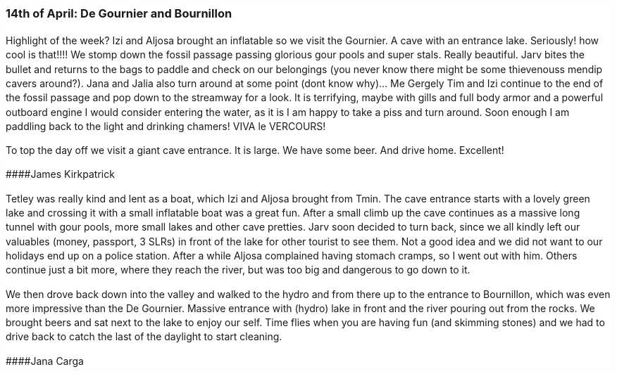 ###  14th of April: De Gournier and Bournillon

Highlight of the week? Izi and Aljosa brought an inflatable so we visit the Gournier. A cave with an entrance lake. Seriously! how cool is that!!!! We stomp down the fossil passage passing glorious gour pools and super stals. Really beautiful. Jarv bites the bullet and returns to the bags to paddle and check on our belongings (you never know there might be some thievenouss mendip cavers around?). Jana and Jalia also turn around at some point (dont know why)... Me Gergely Tim and Izi continue to the end of the fossil passage and pop down to the streamway for a look. It is terrifying, maybe with gills and full body armor and a powerful outboard engine I would consider entering the water, as it is I am happy to take a piss and turn around. Soon enough I am paddling back to the light and drinking chamers! VIVA le VERCOURS!

To top the day off we visit a giant cave entrance. It is large. We have some beer. And drive home. Excellent!

####James Kirkpatrick

Tetley was really kind and lent as a boat, which Izi and Aljosa brought from Tmin. The cave entrance starts with a lovely green lake and crossing it with a small inflatable boat was a great fun. After a small climb up the cave continues as a massive long tunnel with gour pools, more small lakes and other cave pretties. Jarv soon decided to turn back, since we all kindly left our valuables (money, passport, 3 SLRs) in front of the lake for other tourist to see them. Not a good idea and we did not want to our holidays end up on a police station. After a while Aljosa complained having stomach cramps, so I went out with him. Others continue just a bit more, where they reach the river, but was too big and dangerous to go down to it.

We then drove back down into the valley and walked to the hydro and from there up to the entrance to Bournillon, which was even more impressive than the De Gournier. Massive entrance with (hydro) lake in front and the river pouring out from the rocks. We brought beers and sat next to the lake to enjoy our self. Time flies when you are having fun (and skimming stones) and we had to drive back to catch the last of the daylight to start cleaning.

####Jana Carga
